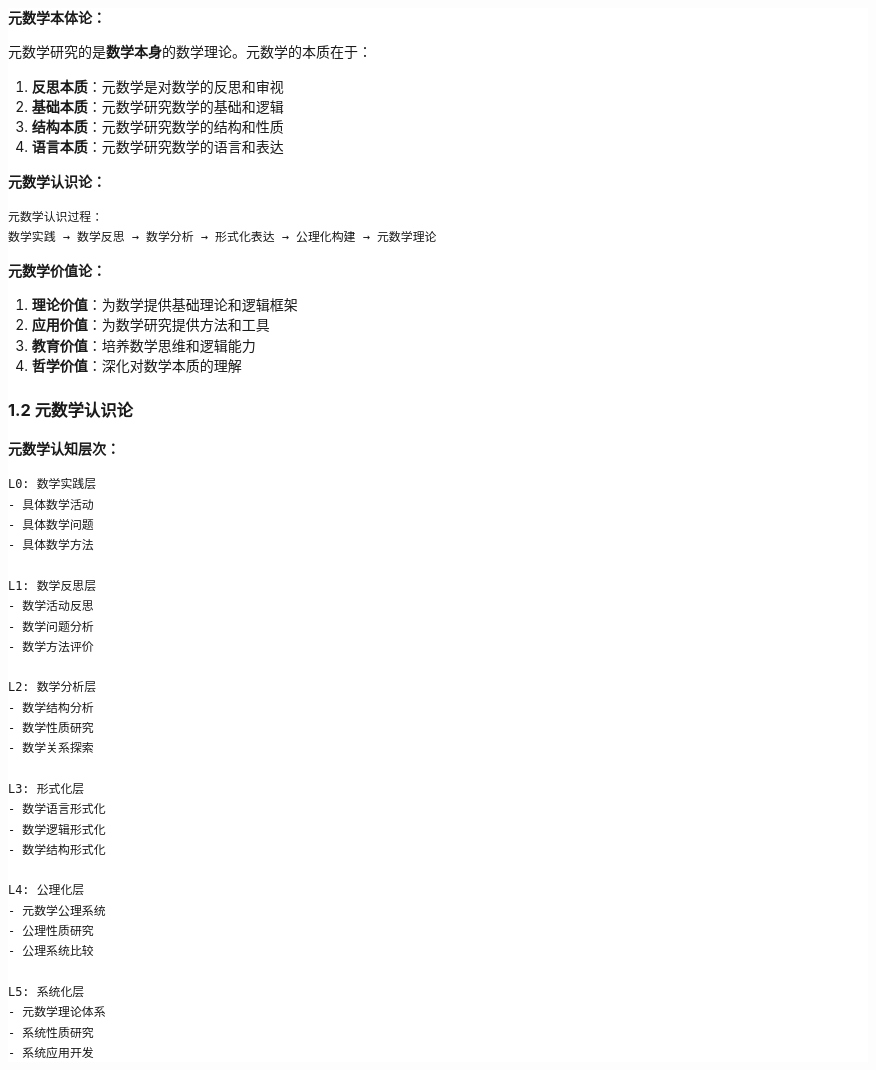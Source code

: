 **元数学本体论：**

元数学研究的是**数学本身**的数学理论。元数学的本质在于：

1. **反思本质**：元数学是对数学的反思和审视
2. **基础本质**：元数学研究数学的基础和逻辑
3. **结构本质**：元数学研究数学的结构和性质
4. **语言本质**：元数学研究数学的语言和表达

**元数学认识论：**

```text
元数学认识过程：
数学实践 → 数学反思 → 数学分析 → 形式化表达 → 公理化构建 → 元数学理论
```

**元数学价值论：**

1. **理论价值**：为数学提供基础理论和逻辑框架
2. **应用价值**：为数学研究提供方法和工具
3. **教育价值**：培养数学思维和逻辑能力
4. **哲学价值**：深化对数学本质的理解

### 1.2 元数学认识论

**元数学认知层次：**

```text
L0: 数学实践层
- 具体数学活动
- 具体数学问题
- 具体数学方法

L1: 数学反思层
- 数学活动反思
- 数学问题分析
- 数学方法评价

L2: 数学分析层
- 数学结构分析
- 数学性质研究
- 数学关系探索

L3: 形式化层
- 数学语言形式化
- 数学逻辑形式化
- 数学结构形式化

L4: 公理化层
- 元数学公理系统
- 公理性质研究
- 公理系统比较

L5: 系统化层
- 元数学理论体系
- 系统性质研究
- 系统应用开发
```
